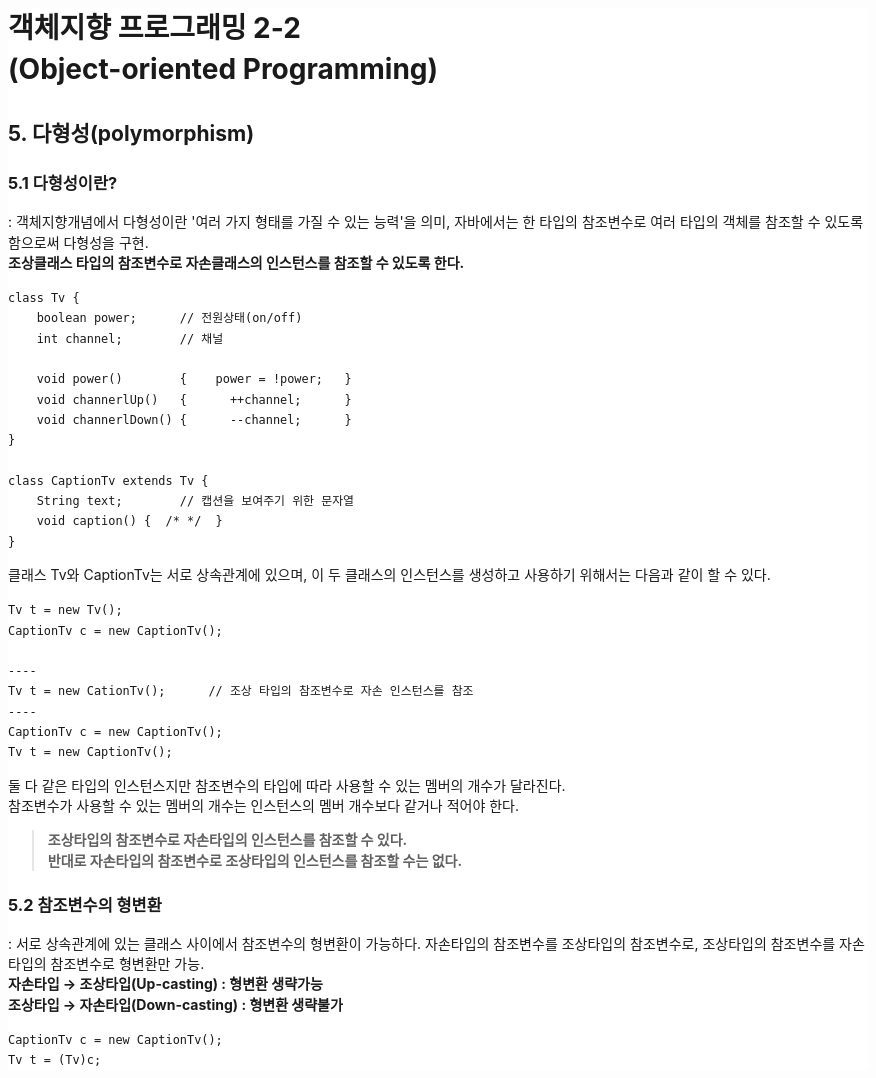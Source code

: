 # 객체지향 프로그래밍 2-2 <br>(Object-oriented Programming)

## 5. 다형성(polymorphism)

### 5.1 다형성이란?
: 객체지향개념에서 다형성이란 '여러 가지 형태를 가질 수 있는 능력'을 의미, 자바에서는 한 타입의 참조변수로 여러 타입의 객체를 참조할 수 있도록 함으로써 다형성을 구현.
<br> **조상클래스 타입의 참조변수로 자손클래스의 인스턴스를 참조할 수 있도록 한다.**

```
class Tv {
    boolean power;      // 전원상태(on/off)
    int channel;        // 채널
    
    void power()        {    power = !power;   }
    void channerlUp()   {      ++channel;      }
    void channerlDown() {      --channel;      }
}

class CaptionTv extends Tv {
    String text;        // 캡션을 보여주기 위한 문자열
    void caption() {  /* */  }
}
```

클래스 Tv와 CaptionTv는 서로 상속관계에 있으며, 이 두 클래스의 인스턴스를 생성하고 사용하기 위해서는 다음과 같이 할 수 있다.
```
Tv t = new Tv();
CaptionTv c = new CaptionTv();

----
Tv t = new CationTv();      // 조상 타입의 참조변수로 자손 인스턴스를 참조
----
CaptionTv c = new CaptionTv();
Tv t = new CaptionTv();
```
둘 다 같은 타입의 인스턴스지만 참조변수의 타입에 따라 사용할 수 있는 멤버의 개수가 달라진다.
<br> 참조변수가 사용할 수 있는 멤버의 개수는 인스턴스의 멤버 개수보다 같거나 적어야 한다.

> **조상타입의 참조변수로 자손타입의 인스턴스를 참조할 수 있다.**
> <br>
> **반대로 자손타입의 참조변수로 조상타입의 인스턴스를 참조할 수는 없다.**


### 5.2 참조변수의 형변환
: 서로 상속관계에 있는 클래스 사이에서 참조변수의 형변환이 가능하다. 자손타입의 참조변수를 조상타입의 참조변수로, 조상타입의 참조변수를 자손타입의 참조변수로 형변환만 가능.
<br>
**자손타입 → 조상타입(Up-casting) : 형변환 생략가능<br>
조상타입 → 자손타입(Down-casting) : 형변환 생략불가**

```
CaptionTv c = new CaptionTv();
Tv t = (Tv)c;
```
